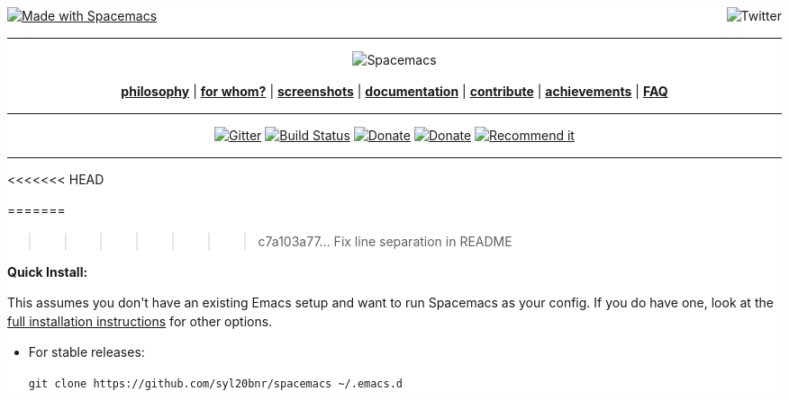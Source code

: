 <a name="top" id="fork-destination-box"></a>
<a href="http://spacemacs.org"><img src="https://cdn.rawgit.com/syl20bnr/spacemacs/442d025779da2f62fc86c2082703697714db6514/assets/spacemacs-badge.svg" alt="Made with Spacemacs"></a><a href="http://www.twitter.com/spacemacs"><img src="http://i.imgur.com/tXSoThF.png" alt="Twitter" align="right"></a><br>
- - -
<p align="center"><img src="/doc/img/title2.png" alt="Spacemacs"/></p>
<p align="center">
<b><a href="http://spacemacs.org/doc/DOCUMENTATION#core-pillars">philosophy</a></b>
|
<b><a href="http://spacemacs.org/doc/DOCUMENTATION#who-can-benefit-from-this">for whom?</a></b>
|
<b><a href="http://spacemacs.org/doc/DOCUMENTATION#screenshots">screenshots</a></b>
|
<b><a href="http://spacemacs.org/doc/DOCUMENTATION.html">documentation</a></b>
|
<b><a href="CONTRIBUTING.org">contribute</a></b>
|
<b><a href="http://spacemacs.org/doc/DOCUMENTATION#achievements">achievements</a></b>
|
<b><a href="http://spacemacs.org/doc/FAQ">FAQ</a></b>
</p>

- - -

<p align="center">
<a href="https://gitter.im/syl20bnr/spacemacs?utm_source=badge&utm_medium=badge&utm_campaign=pr-badge&utm_content=badge"><img src="https://badges.gitter.im/Join Chat.svg" alt="Gitter"></a>
<a href="https://circleci.com/gh/syl20bnr/spacemacs/tree/develop"><img src="https://circleci.com/gh/syl20bnr/spacemacs/tree/develop.svg?style=shield" alt="Build Status"></a>
<a href="https://www.paypal.com/cgi-bin/webscr?cmd=_s-xclick&hosted_button_id=ESFVNPKP4Y742"><img src="https://img.shields.io/badge/Paypal-Donate-blue.svg" alt="Donate"></a>
<a href="https://shop.spreadshirt.com/spacemacs-shop"><img src="https://img.shields.io/badge/Shop-T--Shirts-blue.svg" alt="Donate"></a>
<a href="http://www.slant.co/topics/12/~what-are-the-best-programming-text-editors"><img src="https://img.shields.io/badge/Slant-Recommend-ff69b4.svg" alt="Recommend it"></a>
</p>

- - -
<<<<<<< HEAD

=======
>>>>>>> c7a103a77... Fix line separation in README

**Quick Install:**

This assumes you don't have an existing Emacs setup and want to run Spacemacs as
your config. If you do have one, look at
the [full installation instructions](#install) for other options.

* For stable releases:
  ```shell
  git clone https://github.com/syl20bnr/spacemacs ~/.emacs.d
  ```
